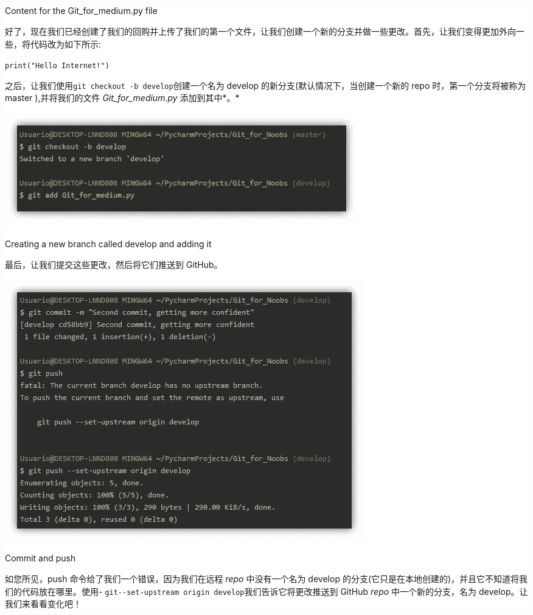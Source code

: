 Content for the Git_for_medium.py file

好了，现在我们已经创建了我们的回购并上传了我们的第一个文件，让我们创建一个新的分支并做一些更改。首先，让我们变得更加外向一些，将代码改为如下所示:

```
print("Hello Internet!")
```

之后，让我们使用`git checkout -b develop`创建一个名为 develop 的新分支(默认情况下，当创建一个新的 repo 时，第一个分支将被称为 master ),并将我们的文件 *Git_for_medium.py* 添加到其中*。*

![](img/5c69c425d5d65844094e6adaa183629b.png)

Creating a new branch called develop and adding it

最后，让我们提交这些更改，然后将它们推送到 GitHub。

![](img/a84b626d8f2c228713be3d56edaaed09.png)

Commit and push

如您所见，push 命令给了我们一个错误，因为我们在远程 *repo* 中没有一个名为 develop 的分支(它只是在本地创建的)，并且它不知道将我们的代码放在哪里。使用- `git--set-upstream origin develop`我们告诉它将更改推送到 GitHub *repo* 中一个新的分支，名为 develop。让我们来看看变化吧！
